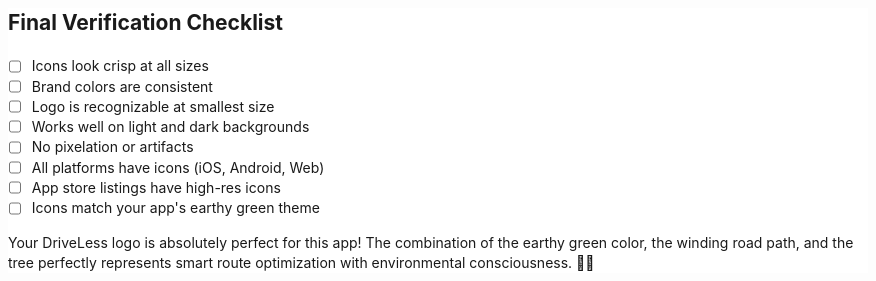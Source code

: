 ## Final Verification Checklist

- [ ] Icons look crisp at all sizes
- [ ] Brand colors are consistent
- [ ] Logo is recognizable at smallest size
- [ ] Works well on light and dark backgrounds
- [ ] No pixelation or artifacts
- [ ] All platforms have icons (iOS, Android, Web)
- [ ] App store listings have high-res icons
- [ ] Icons match your app's earthy green theme

Your DriveLess logo is absolutely perfect for this app! The combination of the earthy green color, the winding road path, and the tree perfectly represents smart route optimization with environmental consciousness. 🌱🚗